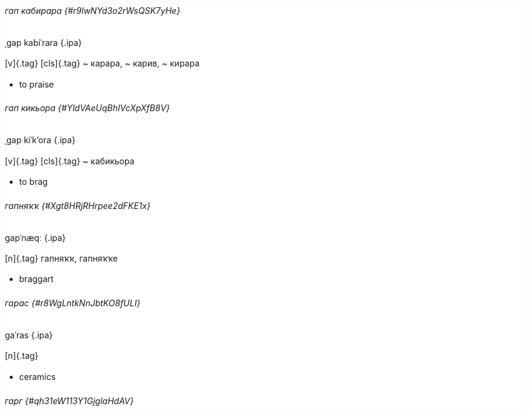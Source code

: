 ###### гап кабирара {#r9lwNYd3o2rWsQSK7yHe}

ˌgap kabiˈrara {.ipa}

</div>

[v]{.tag} [cls]{.tag} ~ карара, ~ карив, ~ кирара

- to praise

</div>

<div class='word'>

<div class='title'>

###### гап кикьора {#YldVAeUqBhIVcXpXfB8V}

ˌgap kiˈkʼora {.ipa}

</div>

[v]{.tag} [cls]{.tag} ~ кабикьора

- to brag

</div>

<div class='word'>

<div class='title'>

###### гапняҡҡ {#Xgt8HRjRHrpee2dFKE1x}

gapˈnæqː {.ipa}

</div>

[n]{.tag} гапняҡҡ, гапняҡҡе

- braggart

</div>

<div class='word'>

<div class='title'>

###### гарас {#r8WgLntkNnJbtKO8fULI}

gaˈras {.ipa}

</div>

[n]{.tag}

- ceramics

</div>

<div class='word'>

<div class='title'>

###### гарг {#qh31eW113Y1GjglaHdAV}
